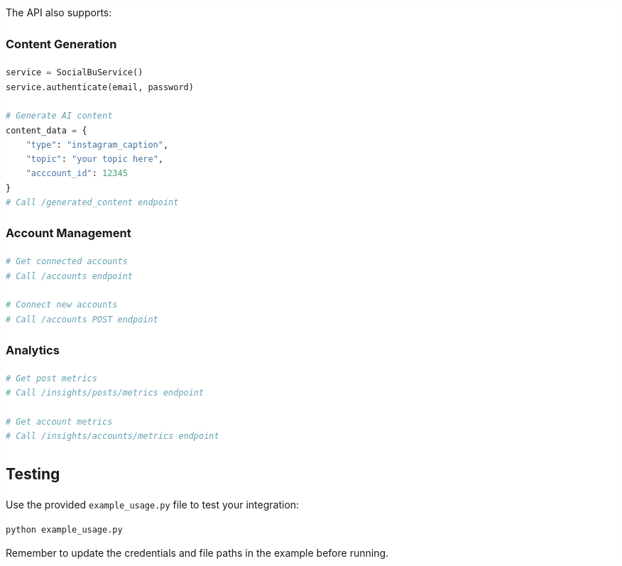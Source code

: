 The API also supports:

### Content Generation
```python
service = SocialBuService()
service.authenticate(email, password)

# Generate AI content
content_data = {
    "type": "instagram_caption",
    "topic": "your topic here",
    "acccount_id": 12345
}
# Call /generated_content endpoint
```

### Account Management
```python
# Get connected accounts
# Call /accounts endpoint

# Connect new accounts
# Call /accounts POST endpoint
```

### Analytics
```python
# Get post metrics
# Call /insights/posts/metrics endpoint

# Get account metrics  
# Call /insights/accounts/metrics endpoint
```

## Testing

Use the provided `example_usage.py` file to test your integration:

```bash
python example_usage.py
```

Remember to update the credentials and file paths in the example before running. 